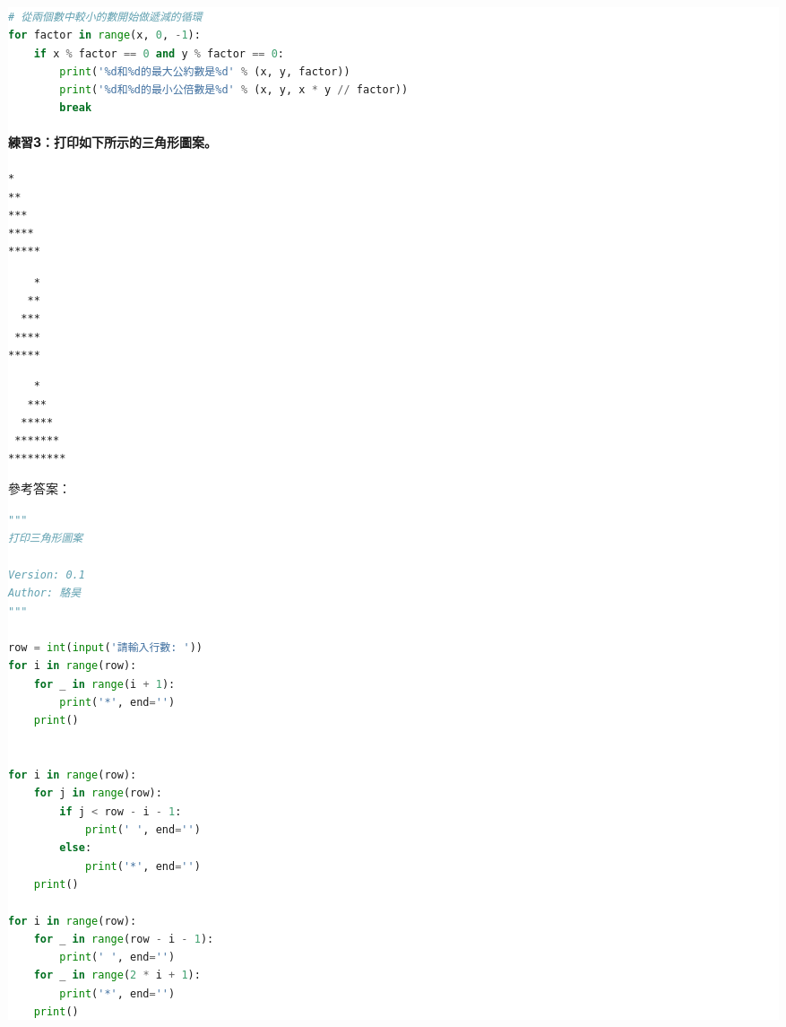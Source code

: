 ```python
# 從兩個數中較小的數開始做遞減的循環
for factor in range(x, 0, -1):
    if x % factor == 0 and y % factor == 0:
        print('%d和%d的最大公約數是%d' % (x, y, factor))
        print('%d和%d的最小公倍數是%d' % (x, y, x * y // factor))
        break
```

#### 練習3：打印如下所示的三角形圖案。

```
*
**
***
****
*****
```

```
    *
   **
  ***
 ****
*****
```

```
    *
   ***
  *****
 *******
*********
```

參考答案：

```python
"""
打印三角形圖案

Version: 0.1
Author: 駱昊
"""

row = int(input('請輸入行數: '))
for i in range(row):
    for _ in range(i + 1):
        print('*', end='')
    print()


for i in range(row):
    for j in range(row):
        if j < row - i - 1:
            print(' ', end='')
        else:
            print('*', end='')
    print()

for i in range(row):
    for _ in range(row - i - 1):
        print(' ', end='')
    for _ in range(2 * i + 1):
        print('*', end='')
    print()
```

